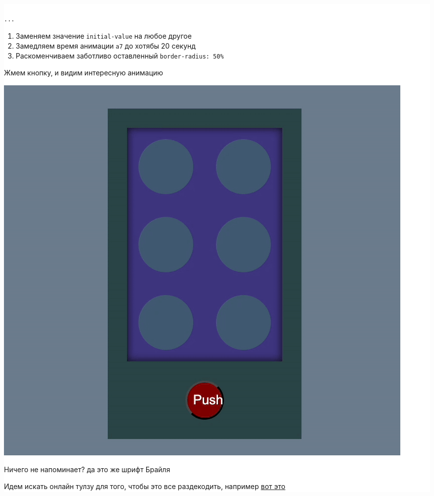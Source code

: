 ```css

...
```

1. Заменяем значение `initial-value` на любое другое
2. Замедляем время анимации `a7` до хотябы 20 секунд
3. Раскоменчиваем заботливо оставленный `border-radius: 50%`

Жмем кнопку, и видим интересную анимацию

![Animation](./assets/interface-animation.gif)

Ничего не напоминает? да это же шрифт Брайля

Идем искать онлайн тулзу для того, чтобы это все раздекодить, например [вот это](https://www.dcode.fr/braille-alphabet)
